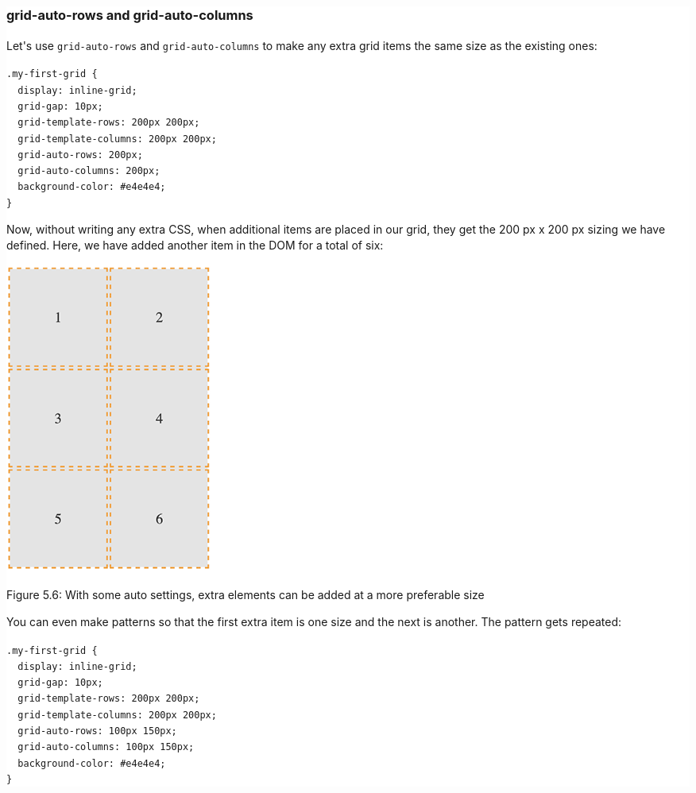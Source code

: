 ### grid-auto-rows and grid-auto-columns

Let's use `grid-auto-rows` and
`grid-auto-columns` to make any extra
grid items the same size as the existing ones:


``` {.language-markup}
.my-first-grid {
  display: inline-grid;
  grid-gap: 10px;
  grid-template-rows: 200px 200px;
  grid-template-columns: 200px 200px;
  grid-auto-rows: 200px;
  grid-auto-columns: 200px;
  background-color: #e4e4e4;
}
```


Now, without writing any extra CSS, when additional items are placed in
our grid, they get the 200 px x 200 px sizing we have defined. Here, we
have added another item in the DOM for a total of six:

![](./images/B18550_05_06.png)

Figure 5.6: With some auto settings, extra elements can be added at a
more preferable size

You can even make patterns so that the first extra
item is one size and the next is another. The
pattern gets repeated:


``` {.language-markup}
.my-first-grid {
  display: inline-grid;
  grid-gap: 10px;
  grid-template-rows: 200px 200px;
  grid-template-columns: 200px 200px;
  grid-auto-rows: 100px 150px;
  grid-auto-columns: 100px 150px;
  background-color: #e4e4e4;
}
```
